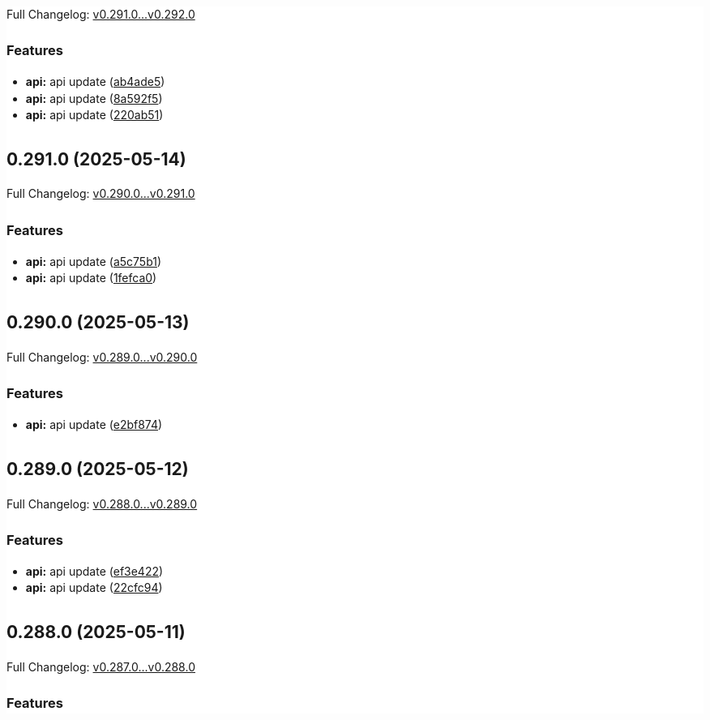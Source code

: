 Full Changelog: [v0.291.0...v0.292.0](https://github.com/roarkhq/sdk-roark-analytics-node/compare/v0.291.0...v0.292.0)

### Features

* **api:** api update ([ab4ade5](https://github.com/roarkhq/sdk-roark-analytics-node/commit/ab4ade564853de9b423c1ee9adb1acf9e29bb7d4))
* **api:** api update ([8a592f5](https://github.com/roarkhq/sdk-roark-analytics-node/commit/8a592f57157d8f90bec044a48dc7f7ed883242dc))
* **api:** api update ([220ab51](https://github.com/roarkhq/sdk-roark-analytics-node/commit/220ab517bd3b1ea6c7ae8ed0dbcec10b9c9df7d9))

## 0.291.0 (2025-05-14)

Full Changelog: [v0.290.0...v0.291.0](https://github.com/roarkhq/sdk-roark-analytics-node/compare/v0.290.0...v0.291.0)

### Features

* **api:** api update ([a5c75b1](https://github.com/roarkhq/sdk-roark-analytics-node/commit/a5c75b142de9cd469da5f19fdb8c22a01963cf12))
* **api:** api update ([1fefca0](https://github.com/roarkhq/sdk-roark-analytics-node/commit/1fefca011291255bf863d0a7124827dd5648db52))

## 0.290.0 (2025-05-13)

Full Changelog: [v0.289.0...v0.290.0](https://github.com/roarkhq/sdk-roark-analytics-node/compare/v0.289.0...v0.290.0)

### Features

* **api:** api update ([e2bf874](https://github.com/roarkhq/sdk-roark-analytics-node/commit/e2bf874ba09e72aeb1676c01440adbc1114ec01f))

## 0.289.0 (2025-05-12)

Full Changelog: [v0.288.0...v0.289.0](https://github.com/roarkhq/sdk-roark-analytics-node/compare/v0.288.0...v0.289.0)

### Features

* **api:** api update ([ef3e422](https://github.com/roarkhq/sdk-roark-analytics-node/commit/ef3e422481d7cf16dc7ea9db0bca271d6f5b6bf3))
* **api:** api update ([22cfc94](https://github.com/roarkhq/sdk-roark-analytics-node/commit/22cfc94910ca94b92395fde7e7d9f7502c69f728))

## 0.288.0 (2025-05-11)

Full Changelog: [v0.287.0...v0.288.0](https://github.com/roarkhq/sdk-roark-analytics-node/compare/v0.287.0...v0.288.0)

### Features
